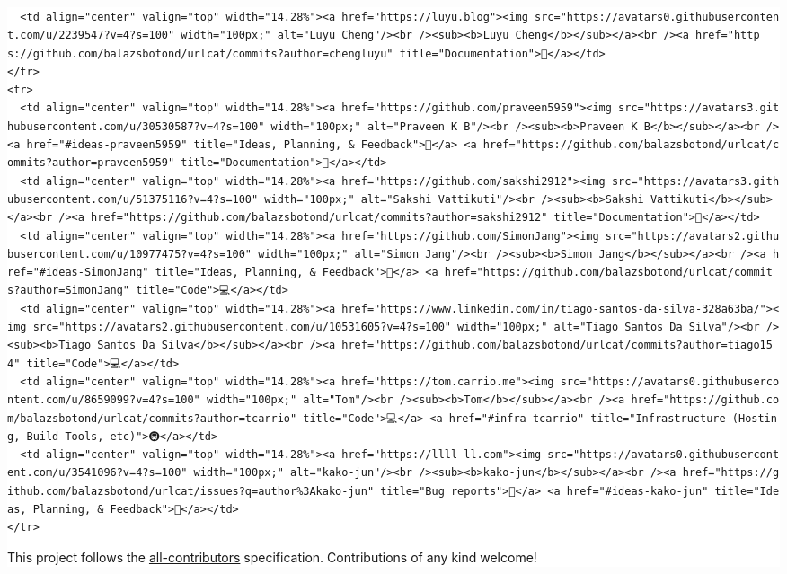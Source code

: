       <td align="center" valign="top" width="14.28%"><a href="https://luyu.blog"><img src="https://avatars0.githubusercontent.com/u/2239547?v=4?s=100" width="100px;" alt="Luyu Cheng"/><br /><sub><b>Luyu Cheng</b></sub></a><br /><a href="https://github.com/balazsbotond/urlcat/commits?author=chengluyu" title="Documentation">📖</a></td>
    </tr>
    <tr>
      <td align="center" valign="top" width="14.28%"><a href="https://github.com/praveen5959"><img src="https://avatars3.githubusercontent.com/u/30530587?v=4?s=100" width="100px;" alt="Praveen K B"/><br /><sub><b>Praveen K B</b></sub></a><br /><a href="#ideas-praveen5959" title="Ideas, Planning, & Feedback">🤔</a> <a href="https://github.com/balazsbotond/urlcat/commits?author=praveen5959" title="Documentation">📖</a></td>
      <td align="center" valign="top" width="14.28%"><a href="https://github.com/sakshi2912"><img src="https://avatars3.githubusercontent.com/u/51375116?v=4?s=100" width="100px;" alt="Sakshi Vattikuti"/><br /><sub><b>Sakshi Vattikuti</b></sub></a><br /><a href="https://github.com/balazsbotond/urlcat/commits?author=sakshi2912" title="Documentation">📖</a></td>
      <td align="center" valign="top" width="14.28%"><a href="https://github.com/SimonJang"><img src="https://avatars2.githubusercontent.com/u/10977475?v=4?s=100" width="100px;" alt="Simon Jang"/><br /><sub><b>Simon Jang</b></sub></a><br /><a href="#ideas-SimonJang" title="Ideas, Planning, & Feedback">🤔</a> <a href="https://github.com/balazsbotond/urlcat/commits?author=SimonJang" title="Code">💻</a></td>
      <td align="center" valign="top" width="14.28%"><a href="https://www.linkedin.com/in/tiago-santos-da-silva-328a63ba/"><img src="https://avatars2.githubusercontent.com/u/10531605?v=4?s=100" width="100px;" alt="Tiago Santos Da Silva"/><br /><sub><b>Tiago Santos Da Silva</b></sub></a><br /><a href="https://github.com/balazsbotond/urlcat/commits?author=tiago154" title="Code">💻</a></td>
      <td align="center" valign="top" width="14.28%"><a href="https://tom.carrio.me"><img src="https://avatars0.githubusercontent.com/u/8659099?v=4?s=100" width="100px;" alt="Tom"/><br /><sub><b>Tom</b></sub></a><br /><a href="https://github.com/balazsbotond/urlcat/commits?author=tcarrio" title="Code">💻</a> <a href="#infra-tcarrio" title="Infrastructure (Hosting, Build-Tools, etc)">🚇</a></td>
      <td align="center" valign="top" width="14.28%"><a href="https://llll-ll.com"><img src="https://avatars0.githubusercontent.com/u/3541096?v=4?s=100" width="100px;" alt="kako-jun"/><br /><sub><b>kako-jun</b></sub></a><br /><a href="https://github.com/balazsbotond/urlcat/issues?q=author%3Akako-jun" title="Bug reports">🐛</a> <a href="#ideas-kako-jun" title="Ideas, Planning, & Feedback">🤔</a></td>
    </tr>
  </tbody>
</table>






This project follows the [all-contributors](https://github.com/all-contributors/all-contributors) specification. Contributions of any kind welcome!
